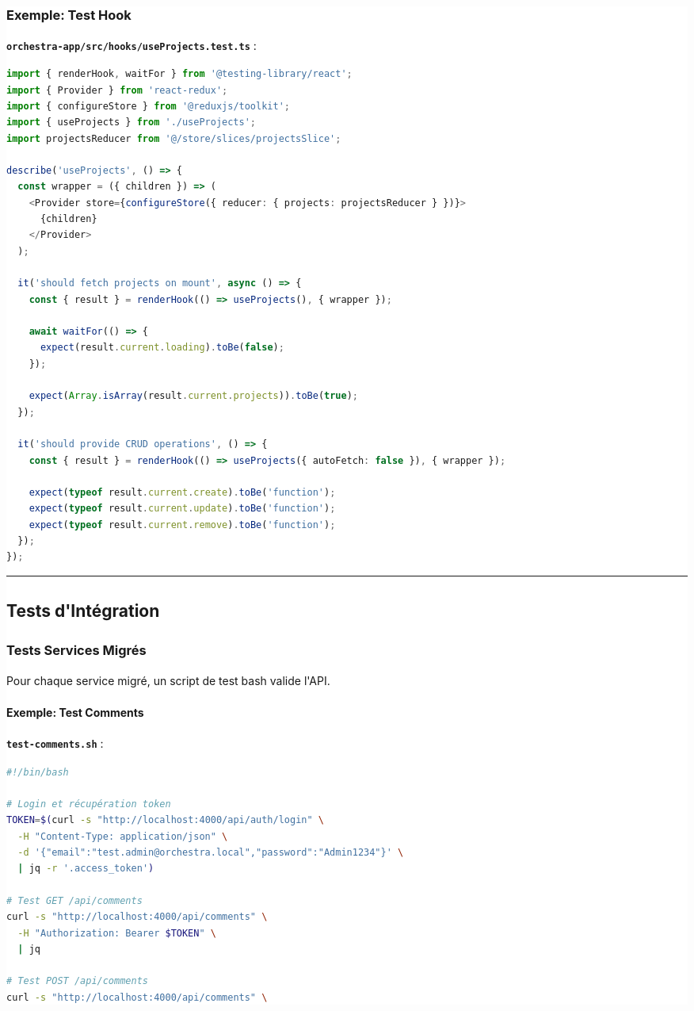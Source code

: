 ### Exemple: Test Hook

**`orchestra-app/src/hooks/useProjects.test.ts`** :
```typescript
import { renderHook, waitFor } from '@testing-library/react';
import { Provider } from 'react-redux';
import { configureStore } from '@reduxjs/toolkit';
import { useProjects } from './useProjects';
import projectsReducer from '@/store/slices/projectsSlice';

describe('useProjects', () => {
  const wrapper = ({ children }) => (
    <Provider store={configureStore({ reducer: { projects: projectsReducer } })}>
      {children}
    </Provider>
  );

  it('should fetch projects on mount', async () => {
    const { result } = renderHook(() => useProjects(), { wrapper });

    await waitFor(() => {
      expect(result.current.loading).toBe(false);
    });

    expect(Array.isArray(result.current.projects)).toBe(true);
  });

  it('should provide CRUD operations', () => {
    const { result } = renderHook(() => useProjects({ autoFetch: false }), { wrapper });

    expect(typeof result.current.create).toBe('function');
    expect(typeof result.current.update).toBe('function');
    expect(typeof result.current.remove).toBe('function');
  });
});
```

---

## Tests d'Intégration

### Tests Services Migrés

Pour chaque service migré, un script de test bash valide l'API.

#### Exemple: Test Comments

**`test-comments.sh`** :
```bash
#!/bin/bash

# Login et récupération token
TOKEN=$(curl -s "http://localhost:4000/api/auth/login" \
  -H "Content-Type: application/json" \
  -d '{"email":"test.admin@orchestra.local","password":"Admin1234"}' \
  | jq -r '.access_token')

# Test GET /api/comments
curl -s "http://localhost:4000/api/comments" \
  -H "Authorization: Bearer $TOKEN" \
  | jq

# Test POST /api/comments
curl -s "http://localhost:4000/api/comments" \
```